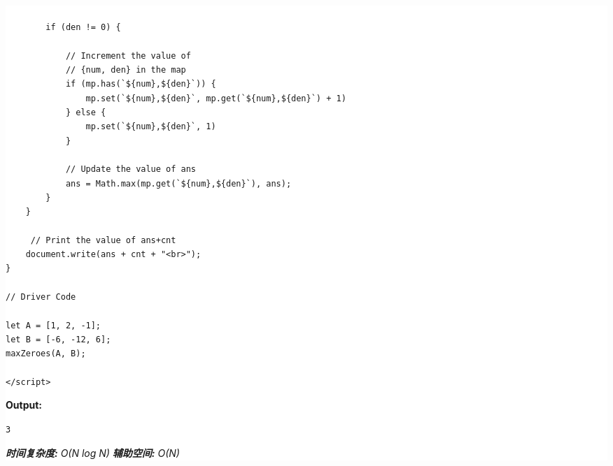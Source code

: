 ```

        if (den != 0) {

            // Increment the value of
            // {num, den} in the map
            if (mp.has(`${num},${den}`)) {
                mp.set(`${num},${den}`, mp.get(`${num},${den}`) + 1)
            } else {
                mp.set(`${num},${den}`, 1)
            }

            // Update the value of ans
            ans = Math.max(mp.get(`${num},${den}`), ans);
        }
    }

     // Print the value of ans+cnt
    document.write(ans + cnt + "<br>");
}

// Driver Code

let A = [1, 2, -1];
let B = [-6, -12, 6];
maxZeroes(A, B);

</script>
```

**Output:** 

```
3
```

***时间复杂度:** O(N log N)*
***辅助空间:** O(N)*